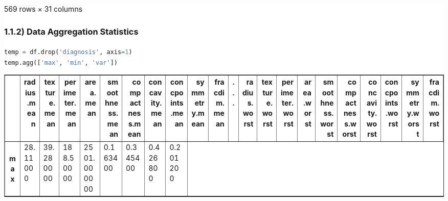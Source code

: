<p>569 rows × 31 columns</p>
</div>



### 1.1.2) Data Aggregation Statistics


```python
temp = df.drop('diagnosis', axis=1)
temp.agg(['max', 'min', 'var'])
```




<div>
<style scoped>
    .dataframe tbody tr th:only-of-type {
        vertical-align: middle;
    }

    .dataframe tbody tr th {
        vertical-align: top;
    }

    .dataframe thead th {
        text-align: right;
    }
</style>
<table border="1" class="dataframe">
  <thead>
    <tr style="text-align: right;">
      <th></th>
      <th>radius.mean</th>
      <th>texture.mean</th>
      <th>perimeter.mean</th>
      <th>area.mean</th>
      <th>smoothness.mean</th>
      <th>compactness.mean</th>
      <th>concavity.mean</th>
      <th>concpoints.mean</th>
      <th>symmetry.mean</th>
      <th>fracdim.mean</th>
      <th>...</th>
      <th>radius.worst</th>
      <th>texture.worst</th>
      <th>perimeter.worst</th>
      <th>area.worst</th>
      <th>smoothness.worst</th>
      <th>compactness.worst</th>
      <th>concavity.worst</th>
      <th>concpoints.worst</th>
      <th>symmetry.worst</th>
      <th>fracdim.worst</th>
    </tr>
  </thead>
  <tbody>
    <tr>
      <th>max</th>
      <td>28.11000</td>
      <td>39.280000</td>
      <td>188.50000</td>
      <td>2501.000000</td>
      <td>0.163400</td>
      <td>0.345400</td>
      <td>0.426800</td>
      <td>0.201200</td>